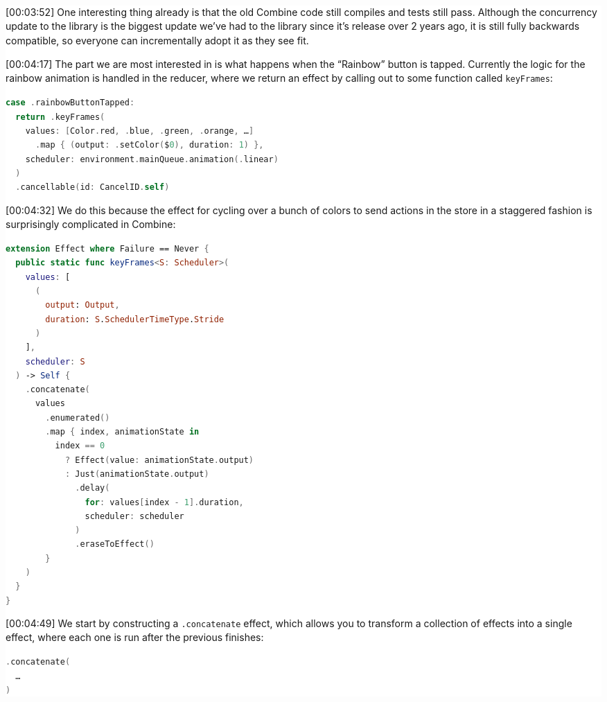 [00:03:52] One interesting thing already is that the old Combine code still compiles and tests still pass. Although the concurrency update to the library is the biggest update we’ve had to the library since it’s release over 2 years ago, it is still fully backwards compatible, so everyone can incrementally adopt it as they see fit.

[00:04:17] The part we are most interested in is what happens when the “Rainbow” button is tapped. Currently the logic for the rainbow animation is handled in the reducer, where we return an effect by calling out to some function called `keyFrames`:

```swift
case .rainbowButtonTapped:
  return .keyFrames(
    values: [Color.red, .blue, .green, .orange, …]
      .map { (output: .setColor($0), duration: 1) },
    scheduler: environment.mainQueue.animation(.linear)
  )
  .cancellable(id: CancelID.self)
```

[00:04:32] We do this because the effect for cycling over a bunch of colors to send actions in the store in a staggered fashion is surprisingly complicated in Combine:

```swift
extension Effect where Failure == Never {
  public static func keyFrames<S: Scheduler>(
    values: [
      (
        output: Output,
        duration: S.SchedulerTimeType.Stride
      )
    ],
    scheduler: S
  ) -> Self {
    .concatenate(
      values
        .enumerated()
        .map { index, animationState in
          index == 0
            ? Effect(value: animationState.output)
            : Just(animationState.output)
              .delay(
                for: values[index - 1].duration,
                scheduler: scheduler
              )
              .eraseToEffect()
        }
    )
  }
}
```

[00:04:49] We start by constructing a `.concatenate` effect, which allows you to transform a collection of effects into a single effect, where each one is run after the previous finishes:

```swift
.concatenate(
  …
)
```
